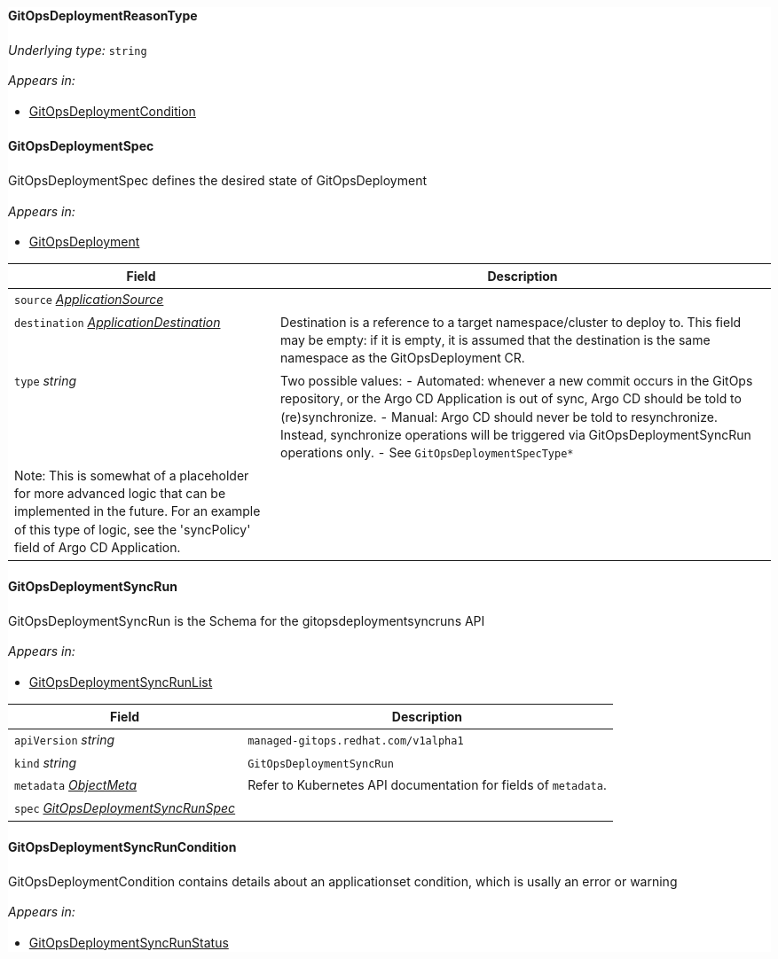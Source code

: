 
#### GitOpsDeploymentReasonType

_Underlying type:_ `string`



_Appears in:_
- [GitOpsDeploymentCondition](#gitopsdeploymentcondition)



#### GitOpsDeploymentSpec



GitOpsDeploymentSpec defines the desired state of GitOpsDeployment

_Appears in:_
- [GitOpsDeployment](#gitopsdeployment)

| Field | Description |
| --- | --- |
| `source` _[ApplicationSource](#applicationsource)_ |  |
| `destination` _[ApplicationDestination](#applicationdestination)_ | Destination is a reference to a target namespace/cluster to deploy to. This field may be empty: if it is empty, it is assumed that the destination is the same namespace as the GitOpsDeployment CR. |
| `type` _string_ | Two possible values: - Automated: whenever a new commit occurs in the GitOps repository, or the Argo CD Application is out of sync, Argo CD should be told to (re)synchronize. - Manual: Argo CD should never be told to resynchronize. Instead, synchronize operations will be triggered via GitOpsDeploymentSyncRun operations only. - See `GitOpsDeploymentSpecType*` 
 Note: This is somewhat of a placeholder for more advanced logic that can be implemented in the future. For an example of this type of logic, see the 'syncPolicy' field of Argo CD Application. |




#### GitOpsDeploymentSyncRun



GitOpsDeploymentSyncRun is the Schema for the gitopsdeploymentsyncruns API

_Appears in:_
- [GitOpsDeploymentSyncRunList](#gitopsdeploymentsyncrunlist)

| Field | Description |
| --- | --- |
| `apiVersion` _string_ | `managed-gitops.redhat.com/v1alpha1`
| `kind` _string_ | `GitOpsDeploymentSyncRun`
| `metadata` _[ObjectMeta](https://kubernetes.io/docs/reference/generated/kubernetes-api/v1.22/#objectmeta-v1-meta)_ | Refer to Kubernetes API documentation for fields of `metadata`. |
| `spec` _[GitOpsDeploymentSyncRunSpec](#gitopsdeploymentsyncrunspec)_ |  |


#### GitOpsDeploymentSyncRunCondition



GitOpsDeploymentCondition contains details about an applicationset condition, which is usally an error or warning

_Appears in:_
- [GitOpsDeploymentSyncRunStatus](#gitopsdeploymentsyncrunstatus)
